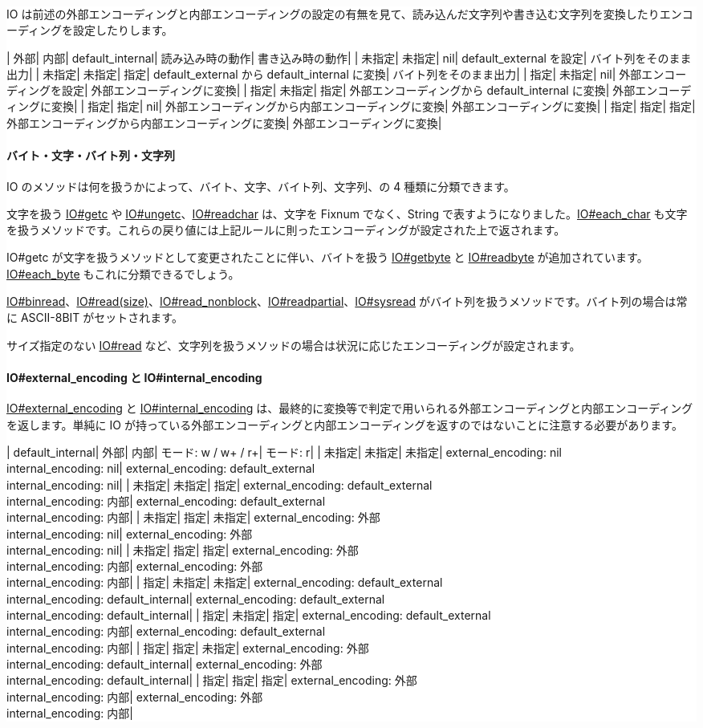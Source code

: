 IO は前述の外部エンコーディングと内部エンコーディングの設定の有無を見て、読み込んだ文字列や書き込む文字列を変換したりエンコーディングを設定したりします。

| 外部| 内部| default_internal| 読み込み時の動作| 書き込み時の動作|
| 未指定| 未指定| nil| default_external を設定| バイト列をそのまま出力|
| 未指定| 未指定| 指定| default_external から default_internal に変換| バイト列をそのまま出力|
| 指定| 未指定| nil| 外部エンコーディングを設定| 外部エンコーディングに変換|
| 指定| 未指定| 指定| 外部エンコーディングから default_internal に変換| 外部エンコーディングに変換|
| 指定| 指定| nil| 外部エンコーディングから内部エンコーディングに変換| 外部エンコーディングに変換|
| 指定| 指定| 指定| 外部エンコーディングから内部エンコーディングに変換| 外部エンコーディングに変換|


#### バイト・文字・バイト列・文字列

IO のメソッドは何を扱うかによって、バイト、文字、バイト列、文字列、の 4 種類に分類できます。

文字を扱う [IO#getc](http://doc.okkez.net/1.9.3/view/method/IO/i/getc) や [IO#ungetc](http://doc.okkez.net/1.9.3/method/IO/i/ungetc)、[IO#readchar](http://doc.okkez.net/1.9.3/method/IO/i/readchar) は、文字を Fixnum でなく、String で表すようになりました。[IO#each_char](http://doc.okkez.net/1.9.3/method/IO/i/chars) も文字を扱うメソッドです。これらの戻り値には上記ルールに則ったエンコーディングが設定された上で返されます。

IO#getc が文字を扱うメソッドとして変更されたことに伴い、バイトを扱う [IO#getbyte](http://doc.okkez.net/1.9.3/view/method/IO/i/getbyte) と [IO#readbyte](http://doc.okkez.net/1.9.3/view/method/IO/i/readbyte) が追加されています。[IO#each_byte](http://doc.okkez.net/1.9.3/method/IO/i/each_byte) もこれに分類できるでしょう。

[IO#binread](http://doc.okkez.net/1.9.3/method/IO/i/binread)、[IO#read(size)](http://doc.okkez.net/1.9.3/method/IO/i/read)、[IO#read_nonblock](http://doc.okkez.net/1.9.3/method/IO/i/read_nonblock)、[IO#readpartial](http://doc.okkez.net/1.9.3/method/IO/i/readpartial)、[IO#sysread](http://doc.okkez.net/1.9.3/method/IO/i/sysread) がバイト列を扱うメソッドです。バイト列の場合は常に ASCII-8BIT がセットされます。

サイズ指定のない [IO#read](http://doc.okkez.net/1.9.3/method/IO/i/read) など、文字列を扱うメソッドの場合は状況に応じたエンコーディングが設定されます。

#### IO#external_encoding と IO#internal_encoding

[IO#external_encoding](http://doc.okkez.net/1.9.3/method/IO/i/external_encoding) と [IO#internal_encoding](http://doc.okkez.net/1.9.3/method/IO/i/internal_encoding) は、最終的に変換等で判定で用いられる外部エンコーディングと内部エンコーディングを返します。単純に IO が持っている外部エンコーディングと内部エンコーディングを返すのではないことに注意する必要があります。

| default_internal| 外部| 内部| モード: w / w+ / r+| モード: r|
| 未指定| 未指定| 未指定| external_encoding: nil<br />internal_encoding: nil| external_encoding: default_external<br />internal_encoding: nil|
| 未指定| 未指定| 指定| external_encoding: default_external<br />internal_encoding: 内部| external_encoding: default_external<br />internal_encoding: 内部|
| 未指定| 指定| 未指定| external_encoding: 外部<br />internal_encoding: nil| external_encoding: 外部<br />internal_encoding: nil|
| 未指定| 指定| 指定| external_encoding: 外部<br />internal_encoding: 内部| external_encoding: 外部<br />internal_encoding: 内部|
| 指定| 未指定| 未指定| external_encoding: default_external<br />internal_encoding: default_internal| external_encoding: default_external<br />internal_encoding: default_internal|
| 指定| 未指定| 指定| external_encoding: default_external<br />internal_encoding: 内部| external_encoding: default_external<br />internal_encoding: 内部|
| 指定| 指定| 未指定| external_encoding: 外部<br />internal_encoding: default_internal| external_encoding: 外部<br />internal_encoding: default_internal|
| 指定| 指定| 指定| external_encoding: 外部<br />internal_encoding: 内部| external_encoding: 外部<br />internal_encoding: 内部|
